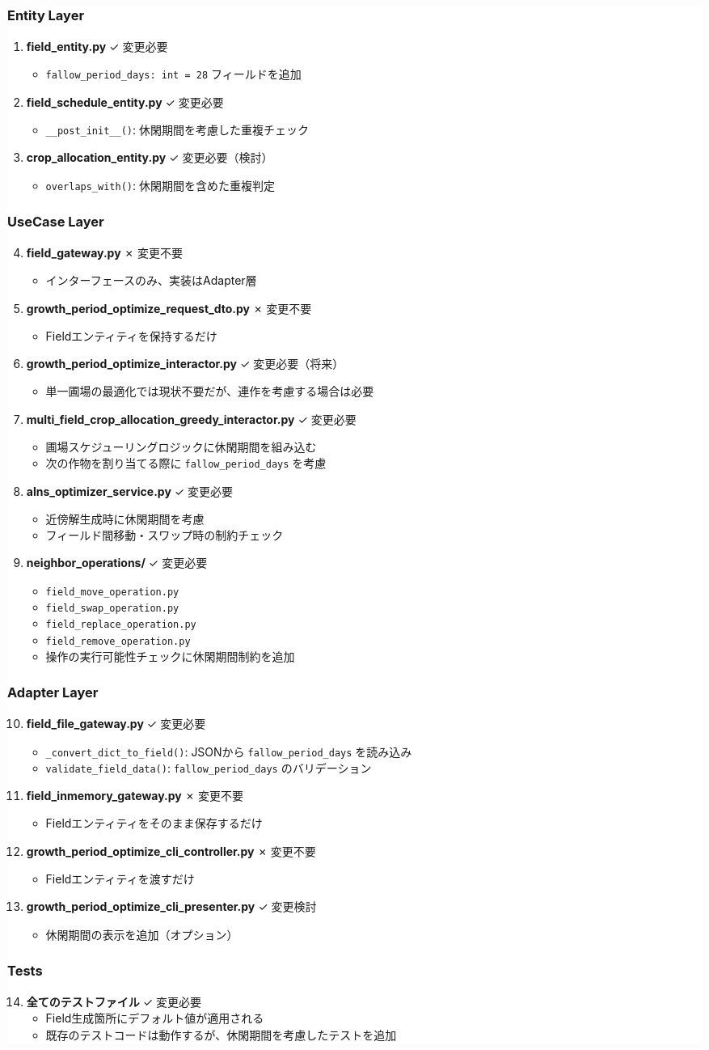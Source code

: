 ### Entity Layer

1. **field_entity.py** ✓ 変更必要
   - `fallow_period_days: int = 28` フィールドを追加

2. **field_schedule_entity.py** ✓ 変更必要
   - `__post_init__()`: 休閑期間を考慮した重複チェック

3. **crop_allocation_entity.py** ✓ 変更必要（検討）
   - `overlaps_with()`: 休閑期間を含めた重複判定

### UseCase Layer

4. **field_gateway.py** ✗ 変更不要
   - インターフェースのみ、実装はAdapter層

5. **growth_period_optimize_request_dto.py** ✗ 変更不要
   - Fieldエンティティを保持するだけ

6. **growth_period_optimize_interactor.py** ✓ 変更必要（将来）
   - 単一圃場の最適化では現状不要だが、連作を考慮する場合は必要

7. **multi_field_crop_allocation_greedy_interactor.py** ✓ 変更必要
   - 圃場スケジューリングロジックに休閑期間を組み込む
   - 次の作物を割り当てる際に `fallow_period_days` を考慮

8. **alns_optimizer_service.py** ✓ 変更必要
   - 近傍解生成時に休閑期間を考慮
   - フィールド間移動・スワップ時の制約チェック

9. **neighbor_operations/** ✓ 変更必要
   - `field_move_operation.py`
   - `field_swap_operation.py`
   - `field_replace_operation.py`
   - `field_remove_operation.py`
   - 操作の実行可能性チェックに休閑期間制約を追加

### Adapter Layer

10. **field_file_gateway.py** ✓ 変更必要
    - `_convert_dict_to_field()`: JSONから `fallow_period_days` を読み込み
    - `validate_field_data()`: `fallow_period_days` のバリデーション

11. **field_inmemory_gateway.py** ✗ 変更不要
    - Fieldエンティティをそのまま保存するだけ

12. **growth_period_optimize_cli_controller.py** ✗ 変更不要
    - Fieldエンティティを渡すだけ

13. **growth_period_optimize_cli_presenter.py** ✓ 変更検討
    - 休閑期間の表示を追加（オプション）

### Tests

14. **全てのテストファイル** ✓ 変更必要
    - Field生成箇所にデフォルト値が適用される
    - 既存のテストコードは動作するが、休閑期間を考慮したテストを追加
